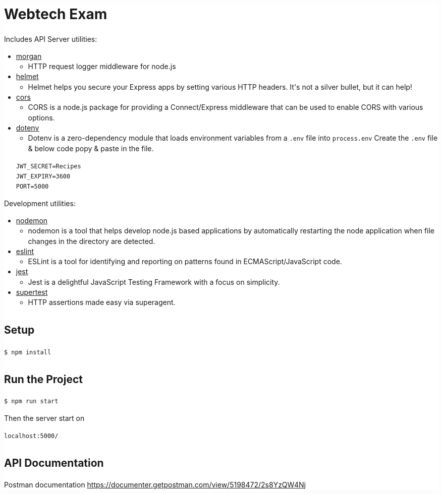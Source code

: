 # Webtech Exam

Includes API Server utilities:

* [morgan](https://www.npmjs.com/package/morgan)
  * HTTP request logger middleware for node.js
* [helmet](https://www.npmjs.com/package/helmet)
  * Helmet helps you secure your Express apps by setting various HTTP headers. It's not a silver bullet, but it can help!
* [cors](https://www.npmjs.com/package/cors)
  * CORS is a node.js package for providing a Connect/Express middleware that can be used to enable CORS with various options.
* [dotenv](https://www.npmjs.com/package/dotenv)
  * Dotenv is a zero-dependency module that loads environment variables from a `.env` file into `process.env`
  Create the `.env` file & below code popy & paste in the file.
  ```
  JWT_SECRET=Recipes
  JWT_EXPIRY=3600
  PORT=5000
  ```

Development utilities:

* [nodemon](https://www.npmjs.com/package/nodemon)
  * nodemon is a tool that helps develop node.js based applications by automatically restarting the node application when file changes in the directory are detected.
* [eslint](https://www.npmjs.com/package/eslint)
  * ESLint is a tool for identifying and reporting on patterns found in ECMAScript/JavaScript code.
* [jest](https://www.npmjs.com/package/jest)
  * Jest is a delightful JavaScript Testing Framework with a focus on simplicity.
* [supertest](https://www.npmjs.com/package/supertest)
  * HTTP assertions made easy via superagent.

## Setup

    $ npm install

## Run the Project

    $ npm run start

Then the server start on 
```
localhost:5000/
```


## API Documentation

Postman documentation
https://documenter.getpostman.com/view/5198472/2s8YzQW4Nj

